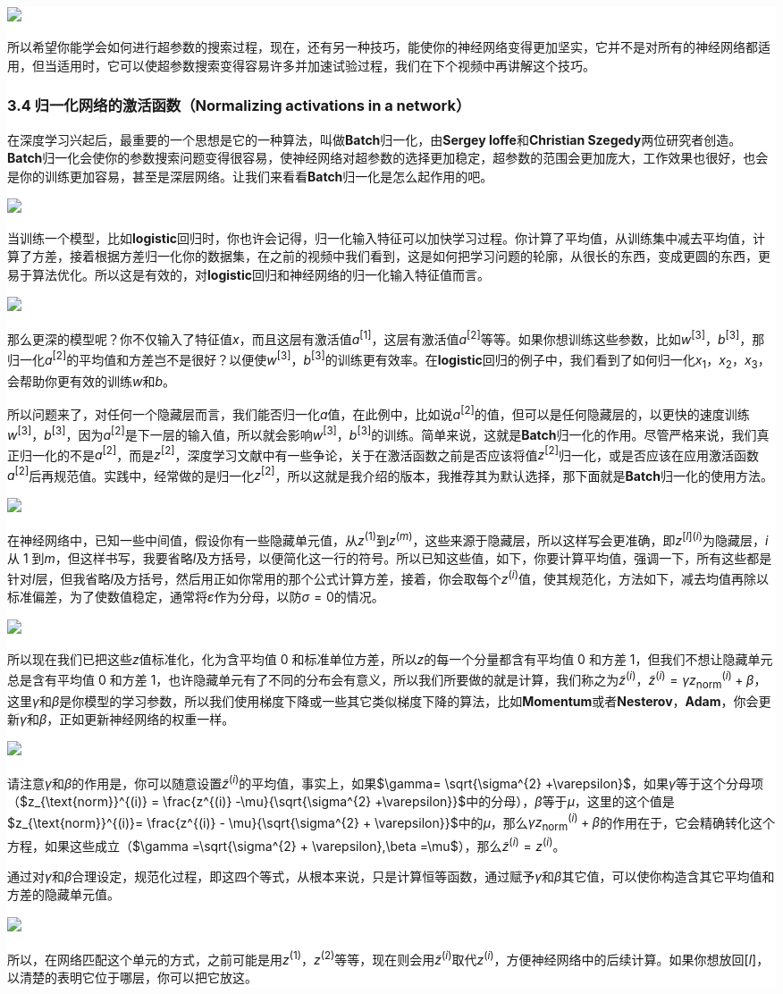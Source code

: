 ![](https://ngte-superbed.oss-cn-beijing.aliyuncs.com/book/Andrew-Ng-DeepLearning-AI/5cd1e3dd73e69cbf0b2cbc80fddfa4d9.png)

所以希望你能学会如何进行超参数的搜索过程，现在，还有另一种技巧，能使你的神经网络变得更加坚实，它并不是对所有的神经网络都适用，但当适用时，它可以使超参数搜索变得容易许多并加速试验过程，我们在下个视频中再讲解这个技巧。

### 3.4 归一化网络的激活函数（Normalizing activations in a network）

在深度学习兴起后，最重要的一个思想是它的一种算法，叫做**Batch**归一化，由**Sergey loffe**和**Christian Szegedy**两位研究者创造。**Batch**归一化会使你的参数搜索问题变得很容易，使神经网络对超参数的选择更加稳定，超参数的范围会更加庞大，工作效果也很好，也会是你的训练更加容易，甚至是深层网络。让我们来看看**Batch**归一化是怎么起作用的吧。

![](https://ngte-superbed.oss-cn-beijing.aliyuncs.com/book/Andrew-Ng-DeepLearning-AI/7eed1a2ef94832c54d1765731a57b2b5.png)

当训练一个模型，比如**logistic**回归时，你也许会记得，归一化输入特征可以加快学习过程。你计算了平均值，从训练集中减去平均值，计算了方差，接着根据方差归一化你的数据集，在之前的视频中我们看到，这是如何把学习问题的轮廓，从很长的东西，变成更圆的东西，更易于算法优化。所以这是有效的，对**logistic**回归和神经网络的归一化输入特征值而言。

![](https://ngte-superbed.oss-cn-beijing.aliyuncs.com/book/Andrew-Ng-DeepLearning-AI/20949eb2c30cb22ab87eef411f01375d.png)

那么更深的模型呢？你不仅输入了特征值$x$，而且这层有激活值$a^{[1]}$，这层有激活值$a^{[2]}$等等。如果你想训练这些参数，比如$w^{[3]}$，$b^{[3]}$，那归一化$a^{[2]}$的平均值和方差岂不是很好？以便使$w^{[3]}$，$b^{[3]}$的训练更有效率。在**logistic**回归的例子中，我们看到了如何归一化$x_{1}$，$x_{2}$，$x_{3}$，会帮助你更有效的训练$w$和$b$。

所以问题来了，对任何一个隐藏层而言，我们能否归一化$a$值，在此例中，比如说$a^{[2]}$的值，但可以是任何隐藏层的，以更快的速度训练$w^{[3]}$，$b^{[3]}$，因为$a^{[2]}$是下一层的输入值，所以就会影响$w^{[3]}$，$b^{[3]}$的训练。简单来说，这就是**Batch**归一化的作用。尽管严格来说，我们真正归一化的不是$a^{[2]}$，而是$z^{[2]}$，深度学习文献中有一些争论，关于在激活函数之前是否应该将值$z^{[2]}$归一化，或是否应该在应用激活函数$a^{[2]}$后再规范值。实践中，经常做的是归一化$z^{[2]}$，所以这就是我介绍的版本，我推荐其为默认选择，那下面就是**Batch**归一化的使用方法。

![](https://ngte-superbed.oss-cn-beijing.aliyuncs.com/book/Andrew-Ng-DeepLearning-AI/734eeb203b02cca8a978ba61b4803bb5.png)

在神经网络中，已知一些中间值，假设你有一些隐藏单元值，从$z^{(1)}$到$z^{(m)}$，这些来源于隐藏层，所以这样写会更准确，即$z^{[l](i)}$为隐藏层，$i$从 1 到$m$，但这样书写，我要省略$l$及方括号，以便简化这一行的符号。所以已知这些值，如下，你要计算平均值，强调一下，所有这些都是针对$l$层，但我省略$l$及方括号，然后用正如你常用的那个公式计算方差，接着，你会取每个$z^{(i)}$值，使其规范化，方法如下，减去均值再除以标准偏差，为了使数值稳定，通常将$\varepsilon$作为分母，以防$σ=0$的情况。

![](https://ngte-superbed.oss-cn-beijing.aliyuncs.com/book/Andrew-Ng-DeepLearning-AI/e10ea98faa1ce9fe86ec8bf9f4fef71e.png)

所以现在我们已把这些$z$值标准化，化为含平均值 0 和标准单位方差，所以$z$的每一个分量都含有平均值 0 和方差 1，但我们不想让隐藏单元总是含有平均值 0 和方差 1，也许隐藏单元有了不同的分布会有意义，所以我们所要做的就是计算，我们称之为${\tilde{z}}^{(i)}$，${\tilde{z}}^{(i)}= \gamma z_{\text{norm}}^{(i)} +\beta$，这里$\gamma$和$\beta$是你模型的学习参数，所以我们使用梯度下降或一些其它类似梯度下降的算法，比如**Momentum**或者**Nesterov**，**Adam**，你会更新$\gamma$和$\beta$，正如更新神经网络的权重一样。

![](https://ngte-superbed.oss-cn-beijing.aliyuncs.com/book/Andrew-Ng-DeepLearning-AI/3d494a1d3fb25f7fd67f1bdbf8d8e464.png)

请注意$\gamma$和$\beta$的作用是，你可以随意设置${\tilde{z}}^{(i)}$的平均值，事实上，如果$\gamma= \sqrt{\sigma^{2} +\varepsilon}$，如果$\gamma$等于这个分母项（$z_{\text{norm}}^{(i)} = \frac{z^{(i)} -\mu}{\sqrt{\sigma^{2} +\varepsilon}}$中的分母），$\beta$等于$\mu$，这里的这个值是$z_{\text{norm}}^{(i)}= \frac{z^{(i)} - \mu}{\sqrt{\sigma^{2} + \varepsilon}}$中的$\mu$，那么$\gamma z_{\text{norm}}^{(i)} +\beta$的作用在于，它会精确转化这个方程，如果这些成立（$\gamma =\sqrt{\sigma^{2} + \varepsilon},\beta =\mu$），那么${\tilde{z}}^{(i)} = z^{(i)}$。

通过对$\gamma$和$\beta$合理设定，规范化过程，即这四个等式，从根本来说，只是计算恒等函数，通过赋予$\gamma$和$\beta$其它值，可以使你构造含其它平均值和方差的隐藏单元值。

![](https://ngte-superbed.oss-cn-beijing.aliyuncs.com/book/Andrew-Ng-DeepLearning-AI/6216dd90d3483f05f08bd8dc86fc7df6.png)

所以，在网络匹配这个单元的方式，之前可能是用$z^{(1)}$，$z^{(2)}$等等，现在则会用${\tilde{z}}^{(i)}$取代$z^{(i)}$，方便神经网络中的后续计算。如果你想放回$[l]$，以清楚的表明它位于哪层，你可以把它放这。
